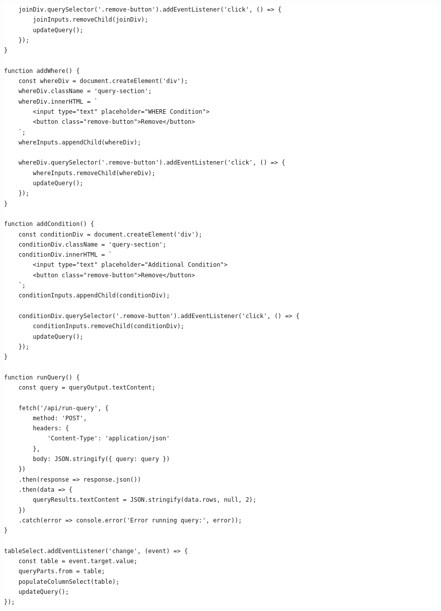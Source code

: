         joinDiv.querySelector('.remove-button').addEventListener('click', () => {
            joinInputs.removeChild(joinDiv);
            updateQuery();
        });
    }

    function addWhere() {
        const whereDiv = document.createElement('div');
        whereDiv.className = 'query-section';
        whereDiv.innerHTML = `
            <input type="text" placeholder="WHERE Condition">
            <button class="remove-button">Remove</button>
        `;
        whereInputs.appendChild(whereDiv);

        whereDiv.querySelector('.remove-button').addEventListener('click', () => {
            whereInputs.removeChild(whereDiv);
            updateQuery();
        });
    }

    function addCondition() {
        const conditionDiv = document.createElement('div');
        conditionDiv.className = 'query-section';
        conditionDiv.innerHTML = `
            <input type="text" placeholder="Additional Condition">
            <button class="remove-button">Remove</button>
        `;
        conditionInputs.appendChild(conditionDiv);

        conditionDiv.querySelector('.remove-button').addEventListener('click', () => {
            conditionInputs.removeChild(conditionDiv);
            updateQuery();
        });
    }

    function runQuery() {
        const query = queryOutput.textContent;

        fetch('/api/run-query', {
            method: 'POST',
            headers: {
                'Content-Type': 'application/json'
            },
            body: JSON.stringify({ query: query })
        })
        .then(response => response.json())
        .then(data => {
            queryResults.textContent = JSON.stringify(data.rows, null, 2);
        })
        .catch(error => console.error('Error running query:', error));
    }

    tableSelect.addEventListener('change', (event) => {
        const table = event.target.value;
        queryParts.from = table;
        populateColumnSelect(table);
        updateQuery();
    });
